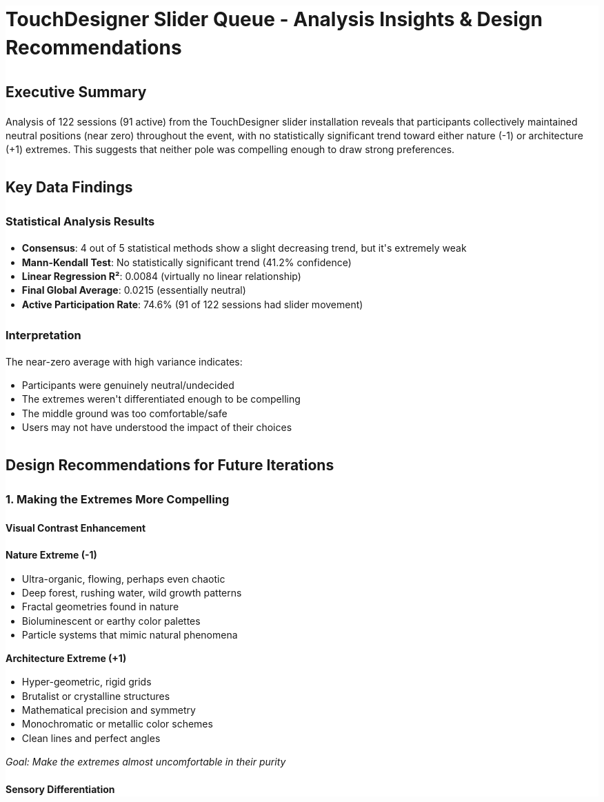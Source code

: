 # TouchDesigner Slider Queue - Analysis Insights & Design Recommendations

## Executive Summary

Analysis of 122 sessions (91 active) from the TouchDesigner slider installation reveals that participants collectively maintained neutral positions (near zero) throughout the event, with no statistically significant trend toward either nature (-1) or architecture (+1) extremes. This suggests that neither pole was compelling enough to draw strong preferences.

## Key Data Findings

### Statistical Analysis Results
- **Consensus**: 4 out of 5 statistical methods show a slight decreasing trend, but it's extremely weak
- **Mann-Kendall Test**: No statistically significant trend (41.2% confidence)
- **Linear Regression R²**: 0.0084 (virtually no linear relationship)
- **Final Global Average**: 0.0215 (essentially neutral)
- **Active Participation Rate**: 74.6% (91 of 122 sessions had slider movement)

### Interpretation
The near-zero average with high variance indicates:
- Participants were genuinely neutral/undecided
- The extremes weren't differentiated enough to be compelling
- The middle ground was too comfortable/safe
- Users may not have understood the impact of their choices

## Design Recommendations for Future Iterations

### 1. Making the Extremes More Compelling

#### Visual Contrast Enhancement
**Nature Extreme (-1)**
- Ultra-organic, flowing, perhaps even chaotic
- Deep forest, rushing water, wild growth patterns
- Fractal geometries found in nature
- Bioluminescent or earthy color palettes
- Particle systems that mimic natural phenomena

**Architecture Extreme (+1)**
- Hyper-geometric, rigid grids
- Brutalist or crystalline structures
- Mathematical precision and symmetry
- Monochromatic or metallic color schemes
- Clean lines and perfect angles

*Goal: Make the extremes almost uncomfortable in their purity*

#### Sensory Differentiation
